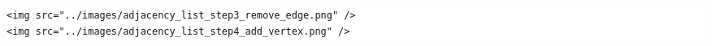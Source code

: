     <img src="../images/adjacency_list_step3_remove_edge.png" />
    <img src="../images/adjacency_list_step4_add_vertex.png" />
</section>